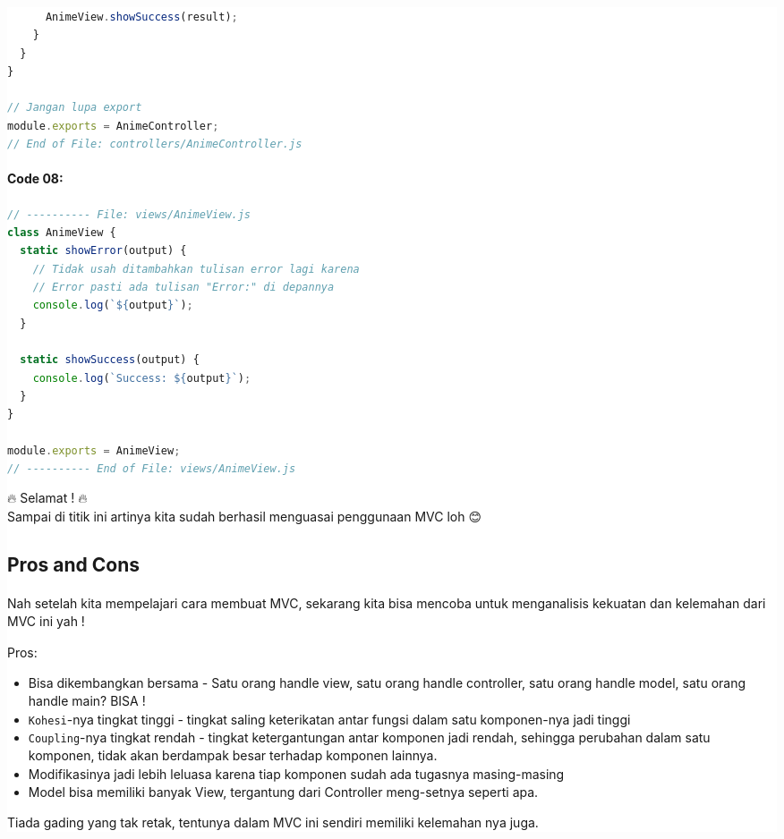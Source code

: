 ```javascript
      AnimeView.showSuccess(result);
    }
  }
}

// Jangan lupa export
module.exports = AnimeController;
// End of File: controllers/AnimeController.js
```

#### Code 08:
```Javascript
// ---------- File: views/AnimeView.js
class AnimeView {
  static showError(output) {
    // Tidak usah ditambahkan tulisan error lagi karena 
    // Error pasti ada tulisan "Error:" di depannya
    console.log(`${output}`);
  }

  static showSuccess(output) {
    console.log(`Success: ${output}`);
  }
}

module.exports = AnimeView;
// ---------- End of File: views/AnimeView.js
```

🔥 Selamat ! 🔥  
Sampai di titik ini artinya kita sudah berhasil menguasai penggunaan MVC loh 😊

## Pros and Cons
Nah setelah kita mempelajari cara membuat MVC, 
sekarang kita bisa mencoba untuk menganalisis kekuatan dan kelemahan dari MVC
ini yah !

Pros:
* Bisa dikembangkan bersama - Satu orang handle view, satu orang handle 
  controller, satu orang handle model, satu orang handle main? BISA !
* `Kohesi`-nya tingkat tinggi - tingkat saling keterikatan antar fungsi dalam
  satu komponen-nya jadi tinggi
* `Coupling`-nya tingkat rendah - tingkat ketergantungan antar komponen 
  jadi rendah, sehingga perubahan dalam satu komponen, tidak akan berdampak
  besar terhadap komponen lainnya.
* Modifikasinya jadi lebih leluasa karena tiap komponen sudah ada tugasnya 
  masing-masing
* Model bisa memiliki banyak View, tergantung dari Controller meng-setnya 
  seperti apa.

Tiada gading yang tak retak, tentunya dalam MVC ini sendiri memiliki kelemahan
nya juga.
